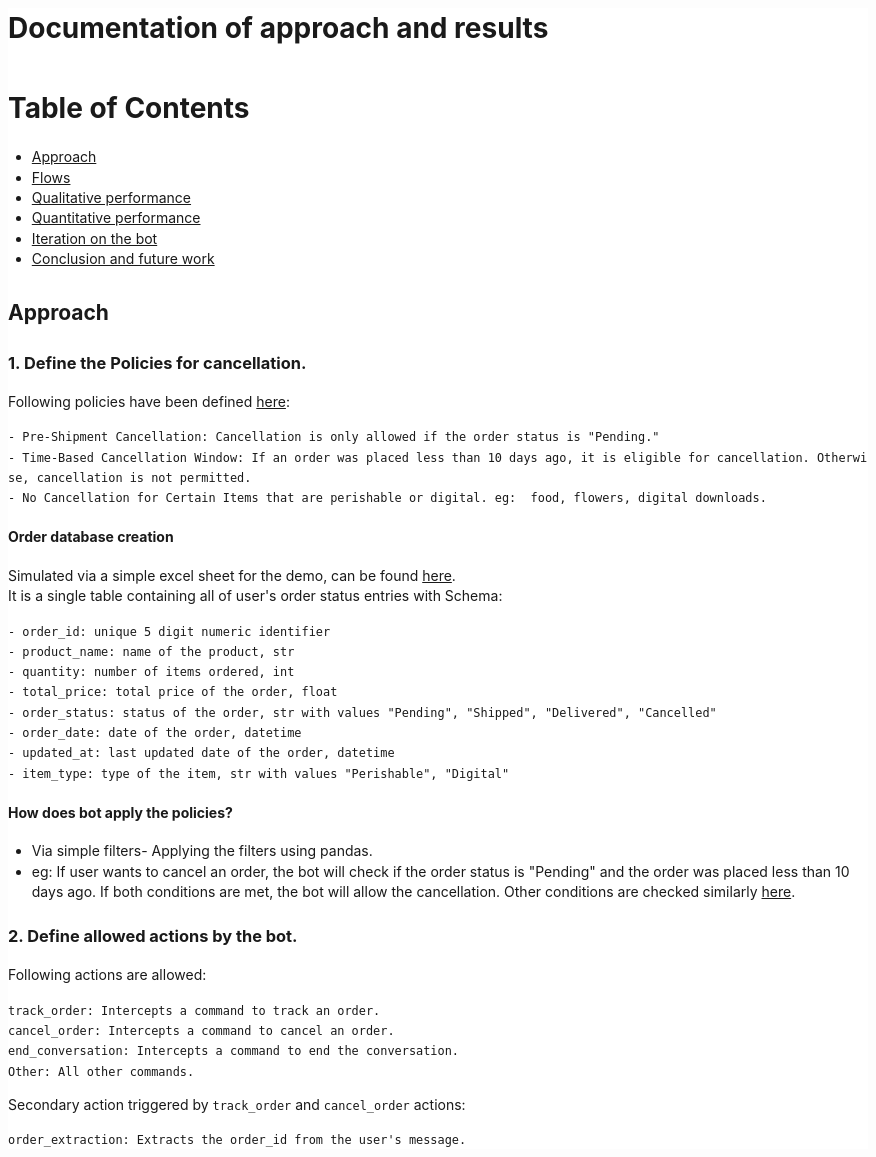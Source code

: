 # Documentation of approach and results
# Table of Contents
- [Approach](#approach)
- [Flows](#flows)
- [Qualitative performance](#qualitative-performance)
- [Quantitative performance](#quantitative-performance)
- [Iteration on the bot](#how-to-iterate-on-the-bot-for-better-quality-responses)
- [Conclusion and future work](#conclusion-and-future-work)

## Approach
### 1. Define the Policies for cancellation.
Following policies have been defined [here](../Policies.txt):
```
- Pre-Shipment Cancellation: Cancellation is only allowed if the order status is "Pending."
- Time-Based Cancellation Window: If an order was placed less than 10 days ago, it is eligible for cancellation. Otherwise, cancellation is not permitted.
- No Cancellation for Certain Items that are perishable or digital. eg:  food, flowers, digital downloads. 
```
#### Order database creation
Simulated via a simple excel sheet for the demo, can be found [here](../components/resources/order_db.xlsx).\
It is a single table containing all of user's order status entries with Schema:
```
- order_id: unique 5 digit numeric identifier 
- product_name: name of the product, str
- quantity: number of items ordered, int
- total_price: total price of the order, float
- order_status: status of the order, str with values "Pending", "Shipped", "Delivered", "Cancelled"
- order_date: date of the order, datetime
- updated_at: last updated date of the order, datetime
- item_type: type of the item, str with values "Perishable", "Digital"
```
#### How does bot apply the policies? 
- Via simple filters- Applying the filters using pandas.
- eg: If user wants to cancel an order, the bot will check if the order status is "Pending" and the order was placed less than 10 days ago. If both conditions are met, the bot will allow the cancellation.
Other conditions are checked similarly [here](../components/cancel_order.py). 

### 2. Define allowed actions by the bot.
Following actions are allowed:
```
track_order: Intercepts a command to track an order.
cancel_order: Intercepts a command to cancel an order.
end_conversation: Intercepts a command to end the conversation.
Other: All other commands.
```
Secondary action triggered by `track_order` and `cancel_order` actions:
```
order_extraction: Extracts the order_id from the user's message.
```
